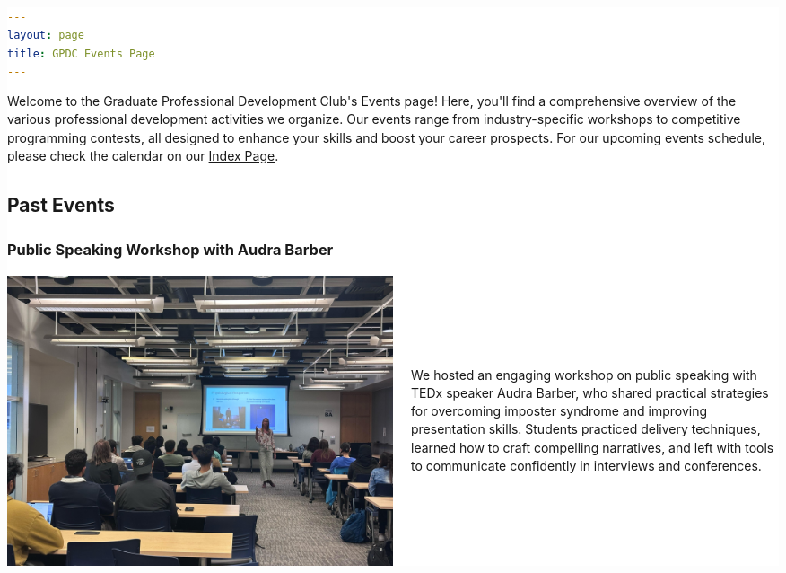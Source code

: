 ```yaml
---
layout: page
title: GPDC Events Page
---
```





Welcome to the Graduate Professional Development Club's Events page! Here, you'll find a comprehensive overview of the various professional development activities we organize. Our events range from industry-specific workshops to competitive programming contests, all designed to enhance your skills and boost your career prospects. For our upcoming events schedule, please check the calendar on our [Index Page](/).

## Past Events

### Public Speaking Workshop with Audra Barber
<div style="display: flex; align-items: center;">
    <img src="assets/img/Audra_Barber.jpeg" alt="Public Speaking Workshop" style="width: 50%; margin-right: 20px;">
    <div>
        <p>We hosted an engaging workshop on public speaking with TEDx speaker Audra Barber, who shared practical strategies for overcoming imposter syndrome and improving presentation skills. Students practiced delivery techniques, learned how to craft compelling narratives, and left with tools to communicate confidently in interviews and conferences.</p>
    </div>
</div>
